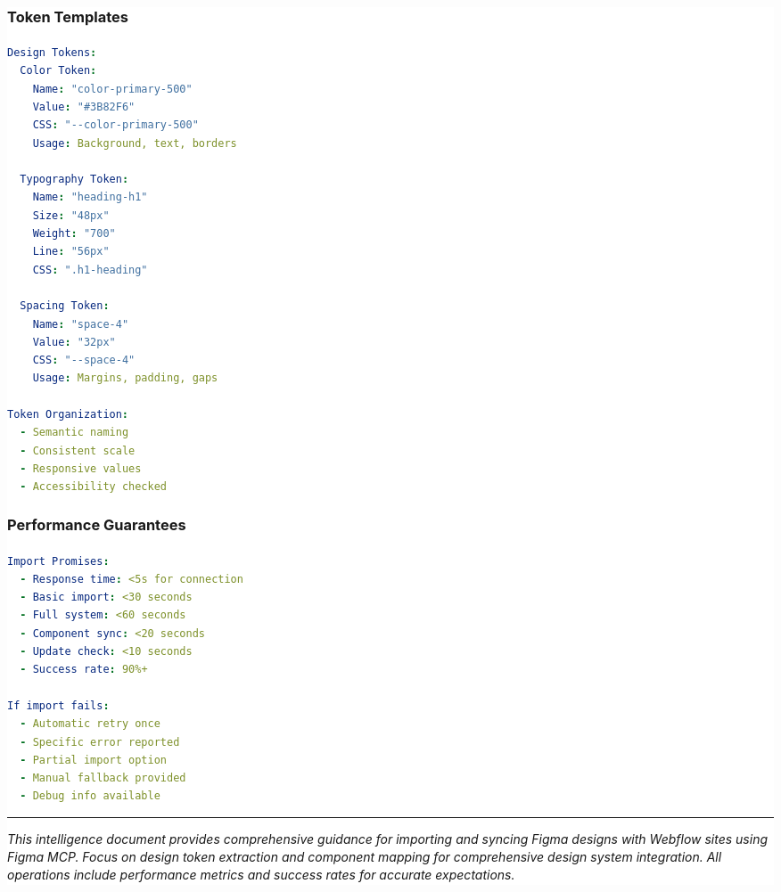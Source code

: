 ### Token Templates

```yaml
Design Tokens:
  Color Token:
    Name: "color-primary-500"
    Value: "#3B82F6"
    CSS: "--color-primary-500"
    Usage: Background, text, borders
  
  Typography Token:
    Name: "heading-h1"
    Size: "48px"
    Weight: "700"
    Line: "56px"
    CSS: ".h1-heading"
  
  Spacing Token:
    Name: "space-4"
    Value: "32px"
    CSS: "--space-4"
    Usage: Margins, padding, gaps

Token Organization:
  - Semantic naming
  - Consistent scale
  - Responsive values
  - Accessibility checked
```

### Performance Guarantees

```yaml
Import Promises:
  - Response time: <5s for connection
  - Basic import: <30 seconds
  - Full system: <60 seconds
  - Component sync: <20 seconds
  - Update check: <10 seconds
  - Success rate: 90%+
  
If import fails:
  - Automatic retry once
  - Specific error reported
  - Partial import option
  - Manual fallback provided
  - Debug info available
```

---

*This intelligence document provides comprehensive guidance for importing and syncing Figma designs with Webflow sites using Figma MCP. Focus on design token extraction and component mapping for comprehensive design system integration. All operations include performance metrics and success rates for accurate expectations.*